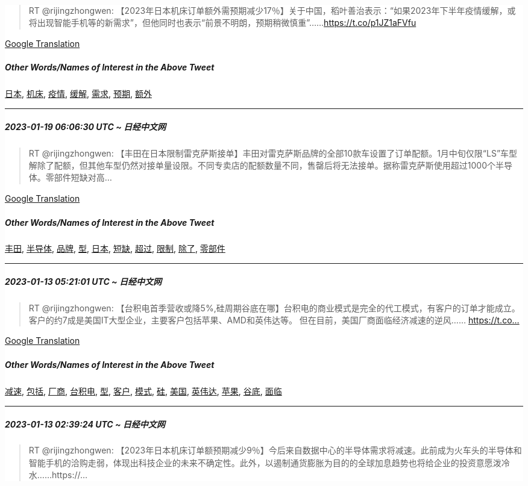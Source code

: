 > RT @rijingzhongwen: 【2023年日本机床订单额外需预期减少17％】关于中国，稻叶善治表示：“如果2023年下半年疫情缓解，或将出现智能手机等的新需求”，但他同时也表示“前景不明朗，预期稍微慎重”……https://t.co/p1JZ1aFVfu

[Google Translation](https://translate.google.com/?hi=en&tab=TT&sl=zh-CN&tl=en&op=translate&text=RT+%40rijingzhongwen%3A+%E3%80%902023%E5%B9%B4%E6%97%A5%E6%9C%AC%E6%9C%BA%E5%BA%8A%E8%AE%A2%E5%8D%95%E9%A2%9D%E5%A4%96%E9%9C%80%E9%A2%84%E6%9C%9F%E5%87%8F%E5%B0%9117%EF%BC%85%E3%80%91%E5%85%B3%E4%BA%8E%E4%B8%AD%E5%9B%BD%EF%BC%8C%E7%A8%BB%E5%8F%B6%E5%96%84%E6%B2%BB%E8%A1%A8%E7%A4%BA%EF%BC%9A%E2%80%9C%E5%A6%82%E6%9E%9C2023%E5%B9%B4%E4%B8%8B%E5%8D%8A%E5%B9%B4%E7%96%AB%E6%83%85%E7%BC%93%E8%A7%A3%EF%BC%8C%E6%88%96%E5%B0%86%E5%87%BA%E7%8E%B0%E6%99%BA%E8%83%BD%E6%89%8B%E6%9C%BA%E7%AD%89%E7%9A%84%E6%96%B0%E9%9C%80%E6%B1%82%E2%80%9D%EF%BC%8C%E4%BD%86%E4%BB%96%E5%90%8C%E6%97%B6%E4%B9%9F%E8%A1%A8%E7%A4%BA%E2%80%9C%E5%89%8D%E6%99%AF%E4%B8%8D%E6%98%8E%E6%9C%97%EF%BC%8C%E9%A2%84%E6%9C%9F%E7%A8%8D%E5%BE%AE%E6%85%8E%E9%87%8D%E2%80%9D%E2%80%A6%E2%80%A6https%3A%2F%2Ft.co%2Fp1JZ1aFVfu)
##### Other Words/Names of Interest in the Above Tweet
[日本](日本.md), [机床](机床.md), [疫情](疫情.md), [缓解](缓解.md), [需求](需求.md), [预期](预期.md), [额外](额外.md)
___
##### 2023-01-19 06:06:30 UTC ~ 日经中文网
> RT @rijingzhongwen: 【丰田在日本限制雷克萨斯接单】丰田对雷克萨斯品牌的全部10款车设置了订单配额。1月中旬仅限“LS”车型解除了配额，但其他车型仍然对接单量设限。不同专卖店的配额数量不同，售罄后将无法接单。据称雷克萨斯使用超过1000个半导体。零部件短缺对高…

[Google Translation](https://translate.google.com/?hi=en&tab=TT&sl=zh-CN&tl=en&op=translate&text=RT+%40rijingzhongwen%3A+%E3%80%90%E4%B8%B0%E7%94%B0%E5%9C%A8%E6%97%A5%E6%9C%AC%E9%99%90%E5%88%B6%E9%9B%B7%E5%85%8B%E8%90%A8%E6%96%AF%E6%8E%A5%E5%8D%95%E3%80%91%E4%B8%B0%E7%94%B0%E5%AF%B9%E9%9B%B7%E5%85%8B%E8%90%A8%E6%96%AF%E5%93%81%E7%89%8C%E7%9A%84%E5%85%A8%E9%83%A810%E6%AC%BE%E8%BD%A6%E8%AE%BE%E7%BD%AE%E4%BA%86%E8%AE%A2%E5%8D%95%E9%85%8D%E9%A2%9D%E3%80%821%E6%9C%88%E4%B8%AD%E6%97%AC%E4%BB%85%E9%99%90%E2%80%9CLS%E2%80%9D%E8%BD%A6%E5%9E%8B%E8%A7%A3%E9%99%A4%E4%BA%86%E9%85%8D%E9%A2%9D%EF%BC%8C%E4%BD%86%E5%85%B6%E4%BB%96%E8%BD%A6%E5%9E%8B%E4%BB%8D%E7%84%B6%E5%AF%B9%E6%8E%A5%E5%8D%95%E9%87%8F%E8%AE%BE%E9%99%90%E3%80%82%E4%B8%8D%E5%90%8C%E4%B8%93%E5%8D%96%E5%BA%97%E7%9A%84%E9%85%8D%E9%A2%9D%E6%95%B0%E9%87%8F%E4%B8%8D%E5%90%8C%EF%BC%8C%E5%94%AE%E7%BD%84%E5%90%8E%E5%B0%86%E6%97%A0%E6%B3%95%E6%8E%A5%E5%8D%95%E3%80%82%E6%8D%AE%E7%A7%B0%E9%9B%B7%E5%85%8B%E8%90%A8%E6%96%AF%E4%BD%BF%E7%94%A8%E8%B6%85%E8%BF%871000%E4%B8%AA%E5%8D%8A%E5%AF%BC%E4%BD%93%E3%80%82%E9%9B%B6%E9%83%A8%E4%BB%B6%E7%9F%AD%E7%BC%BA%E5%AF%B9%E9%AB%98%E2%80%A6)
##### Other Words/Names of Interest in the Above Tweet
[丰田](丰田.md), [半导体](半导体.md), [品牌](品牌.md), [型](型.md), [日本](日本.md), [短缺](短缺.md), [超过](超过.md), [限制](限制.md), [除了](除了.md), [零部件](零部件.md)
___
##### 2023-01-13 05:21:01 UTC ~ 日经中文网
> RT @rijingzhongwen: 【台积电首季营收或降5%,硅周期谷底在哪】台积电的商业模式是完全的代工模式，有客户的订单才能成立。客户的约7成是美国IT大型企业，主要客户包括苹果、AMD和英伟达等。 但在目前，美国厂商面临经济减速的逆风……  https://t.co…

[Google Translation](https://translate.google.com/?hi=en&tab=TT&sl=zh-CN&tl=en&op=translate&text=RT+%40rijingzhongwen%3A+%E3%80%90%E5%8F%B0%E7%A7%AF%E7%94%B5%E9%A6%96%E5%AD%A3%E8%90%A5%E6%94%B6%E6%88%96%E9%99%8D5%25%2C%E7%A1%85%E5%91%A8%E6%9C%9F%E8%B0%B7%E5%BA%95%E5%9C%A8%E5%93%AA%E3%80%91%E5%8F%B0%E7%A7%AF%E7%94%B5%E7%9A%84%E5%95%86%E4%B8%9A%E6%A8%A1%E5%BC%8F%E6%98%AF%E5%AE%8C%E5%85%A8%E7%9A%84%E4%BB%A3%E5%B7%A5%E6%A8%A1%E5%BC%8F%EF%BC%8C%E6%9C%89%E5%AE%A2%E6%88%B7%E7%9A%84%E8%AE%A2%E5%8D%95%E6%89%8D%E8%83%BD%E6%88%90%E7%AB%8B%E3%80%82%E5%AE%A2%E6%88%B7%E7%9A%84%E7%BA%A67%E6%88%90%E6%98%AF%E7%BE%8E%E5%9B%BDIT%E5%A4%A7%E5%9E%8B%E4%BC%81%E4%B8%9A%EF%BC%8C%E4%B8%BB%E8%A6%81%E5%AE%A2%E6%88%B7%E5%8C%85%E6%8B%AC%E8%8B%B9%E6%9E%9C%E3%80%81AMD%E5%92%8C%E8%8B%B1%E4%BC%9F%E8%BE%BE%E7%AD%89%E3%80%82+%E4%BD%86%E5%9C%A8%E7%9B%AE%E5%89%8D%EF%BC%8C%E7%BE%8E%E5%9B%BD%E5%8E%82%E5%95%86%E9%9D%A2%E4%B8%B4%E7%BB%8F%E6%B5%8E%E5%87%8F%E9%80%9F%E7%9A%84%E9%80%86%E9%A3%8E%E2%80%A6%E2%80%A6++https%3A%2F%2Ft.co%E2%80%A6)
##### Other Words/Names of Interest in the Above Tweet
[减速](减速.md), [包括](包括.md), [厂商](厂商.md), [台积电](台积电.md), [型](型.md), [客户](客户.md), [模式](模式.md), [硅](硅.md), [美国](美国.md), [英伟达](英伟达.md), [苹果](苹果.md), [谷底](谷底.md), [面临](面临.md)
___
##### 2023-01-13 02:39:24 UTC ~ 日经中文网
> RT @rijingzhongwen: 【2023年日本机床订单额预期减少9％】今后来自数据中心的半导体需求将减速。此前成为火车头的半导体和智能手机的洽购走弱，体现出科技企业的未来不确定性。此外，以遏制通货膨胀为目的的全球加息趋势也将给企业的投资意愿泼冷水……https://…
